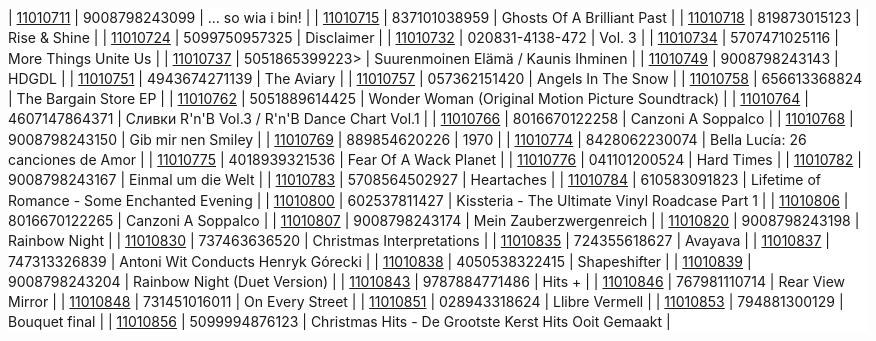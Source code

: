 | [11010711](https://www.discogs.com/release/11010711) | 9008798243099 | … so wia i bin! |
| [11010715](https://www.discogs.com/release/11010715) | 837101038959 | Ghosts Of A Brilliant Past |
| [11010718](https://www.discogs.com/release/11010718) | 819873015123 | Rise & Shine |
| [11010724](https://www.discogs.com/release/11010724) | 5099750957325 | Disclaimer |
| [11010732](https://www.discogs.com/release/11010732) | 020831-4138-472 | Vol. 3 |
| [11010734](https://www.discogs.com/release/11010734) | 5707471025116 | More Things Unite Us |
| [11010737](https://www.discogs.com/release/11010737) | 5051865399223> | Suurenmoinen Elämä / Kaunis Ihminen |
| [11010749](https://www.discogs.com/release/11010749) | 9008798243143 | HDGDL |
| [11010751](https://www.discogs.com/release/11010751) | 4943674271139 | The Aviary |
| [11010757](https://www.discogs.com/release/11010757) | 057362151420 | Angels In The Snow |
| [11010758](https://www.discogs.com/release/11010758) | 656613368824 | The Bargain Store EP |
| [11010762](https://www.discogs.com/release/11010762) | 5051889614425 | Wonder Woman (Original Motion Picture Soundtrack) |
| [11010764](https://www.discogs.com/release/11010764) | 4607147864371 | Сливки R'n'B Vol.3 / R'n'B Dance Chart Vol.1 |
| [11010766](https://www.discogs.com/release/11010766) | 8016670122258 | Canzoni A Soppalco |
| [11010768](https://www.discogs.com/release/11010768) | 9008798243150 | Gib mir nen Smiley |
| [11010769](https://www.discogs.com/release/11010769) | 889854620226 | 1970 |
| [11010774](https://www.discogs.com/release/11010774) | 8428062230074 | Bella Lucía: 26 canciones de Amor |
| [11010775](https://www.discogs.com/release/11010775) | 4018939321536 | Fear Of A Wack Planet |
| [11010776](https://www.discogs.com/release/11010776) | 041101200524 | Hard Times |
| [11010782](https://www.discogs.com/release/11010782) | 9008798243167 | Einmal um die Welt |
| [11010783](https://www.discogs.com/release/11010783) | 5708564502927 | Heartaches |
| [11010784](https://www.discogs.com/release/11010784) | 610583091823 | Lifetime of Romance - Some Enchanted Evening |
| [11010800](https://www.discogs.com/release/11010800) | 602537811427 | Kissteria - The Ultimate Vinyl Roadcase Part 1 |
| [11010806](https://www.discogs.com/release/11010806) | 8016670122265 | Canzoni A Soppalco |
| [11010807](https://www.discogs.com/release/11010807) | 9008798243174 | Mein Zauberzwergenreich |
| [11010820](https://www.discogs.com/release/11010820) | 9008798243198 | Rainbow Night |
| [11010830](https://www.discogs.com/release/11010830) | 737463636520 | Christmas Interpretations |
| [11010835](https://www.discogs.com/release/11010835) | 724355618627 | Avayava |
| [11010837](https://www.discogs.com/release/11010837) | 747313326839 | Antoni Wit Conducts Henryk Górecki |
| [11010838](https://www.discogs.com/release/11010838) | 4050538322415 | Shapeshifter |
| [11010839](https://www.discogs.com/release/11010839) | 9008798243204 | Rainbow Night (Duet Version) |
| [11010843](https://www.discogs.com/release/11010843) | 9787884771486 | Hits + |
| [11010846](https://www.discogs.com/release/11010846) | 767981110714 | Rear View Mirror |
| [11010848](https://www.discogs.com/release/11010848) | 731451016011 | On Every Street |
| [11010851](https://www.discogs.com/release/11010851) | 028943318624 | Llibre Vermell |
| [11010853](https://www.discogs.com/release/11010853) | 794881300129 | Bouquet final |
| [11010856](https://www.discogs.com/release/11010856) | 5099994876123 | Christmas Hits - De Grootste Kerst Hits Ooit Gemaakt |